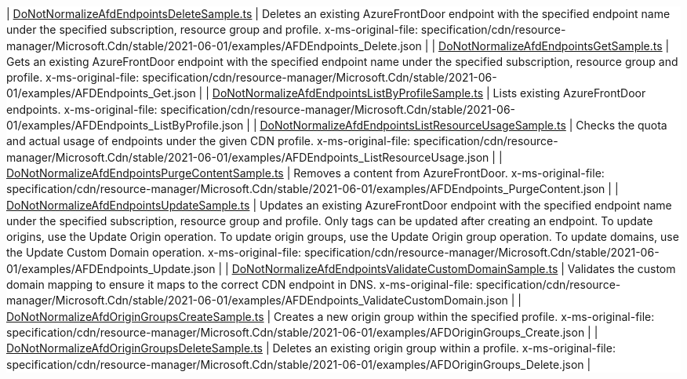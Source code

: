 | [DoNotNormalizeAfdEndpointsDeleteSample.ts][donotnormalizeafdendpointsdeletesample]                                         | Deletes an existing AzureFrontDoor endpoint with the specified endpoint name under the specified subscription, resource group and profile. x-ms-original-file: specification/cdn/resource-manager/Microsoft.Cdn/stable/2021-06-01/examples/AFDEndpoints_Delete.json                                                                                                                                                                                                                                                       |
| [DoNotNormalizeAfdEndpointsGetSample.ts][donotnormalizeafdendpointsgetsample]                                               | Gets an existing AzureFrontDoor endpoint with the specified endpoint name under the specified subscription, resource group and profile. x-ms-original-file: specification/cdn/resource-manager/Microsoft.Cdn/stable/2021-06-01/examples/AFDEndpoints_Get.json                                                                                                                                                                                                                                                             |
| [DoNotNormalizeAfdEndpointsListByProfileSample.ts][donotnormalizeafdendpointslistbyprofilesample]                           | Lists existing AzureFrontDoor endpoints. x-ms-original-file: specification/cdn/resource-manager/Microsoft.Cdn/stable/2021-06-01/examples/AFDEndpoints_ListByProfile.json                                                                                                                                                                                                                                                                                                                                                  |
| [DoNotNormalizeAfdEndpointsListResourceUsageSample.ts][donotnormalizeafdendpointslistresourceusagesample]                   | Checks the quota and actual usage of endpoints under the given CDN profile. x-ms-original-file: specification/cdn/resource-manager/Microsoft.Cdn/stable/2021-06-01/examples/AFDEndpoints_ListResourceUsage.json                                                                                                                                                                                                                                                                                                           |
| [DoNotNormalizeAfdEndpointsPurgeContentSample.ts][donotnormalizeafdendpointspurgecontentsample]                             | Removes a content from AzureFrontDoor. x-ms-original-file: specification/cdn/resource-manager/Microsoft.Cdn/stable/2021-06-01/examples/AFDEndpoints_PurgeContent.json                                                                                                                                                                                                                                                                                                                                                     |
| [DoNotNormalizeAfdEndpointsUpdateSample.ts][donotnormalizeafdendpointsupdatesample]                                         | Updates an existing AzureFrontDoor endpoint with the specified endpoint name under the specified subscription, resource group and profile. Only tags can be updated after creating an endpoint. To update origins, use the Update Origin operation. To update origin groups, use the Update Origin group operation. To update domains, use the Update Custom Domain operation. x-ms-original-file: specification/cdn/resource-manager/Microsoft.Cdn/stable/2021-06-01/examples/AFDEndpoints_Update.json                   |
| [DoNotNormalizeAfdEndpointsValidateCustomDomainSample.ts][donotnormalizeafdendpointsvalidatecustomdomainsample]             | Validates the custom domain mapping to ensure it maps to the correct CDN endpoint in DNS. x-ms-original-file: specification/cdn/resource-manager/Microsoft.Cdn/stable/2021-06-01/examples/AFDEndpoints_ValidateCustomDomain.json                                                                                                                                                                                                                                                                                          |
| [DoNotNormalizeAfdOriginGroupsCreateSample.ts][donotnormalizeafdorigingroupscreatesample]                                   | Creates a new origin group within the specified profile. x-ms-original-file: specification/cdn/resource-manager/Microsoft.Cdn/stable/2021-06-01/examples/AFDOriginGroups_Create.json                                                                                                                                                                                                                                                                                                                                      |
| [DoNotNormalizeAfdOriginGroupsDeleteSample.ts][donotnormalizeafdorigingroupsdeletesample]                                   | Deletes an existing origin group within a profile. x-ms-original-file: specification/cdn/resource-manager/Microsoft.Cdn/stable/2021-06-01/examples/AFDOriginGroups_Delete.json                                                                                                                                                                                                                                                                                                                                            |

[donotnormalizeafdcustomdomainscreatesample]: https://github.com/Azure/azure-sdk-for-js/blob/main/sdk/cdn/arm-cdn/samples/v8/typescript/src/DoNotNormalizeAfdCustomDomainsCreateSample.ts
[donotnormalizeafdcustomdomainsdeletesample]: https://github.com/Azure/azure-sdk-for-js/blob/main/sdk/cdn/arm-cdn/samples/v8/typescript/src/DoNotNormalizeAfdCustomDomainsDeleteSample.ts
[donotnormalizeafdcustomdomainsgetsample]: https://github.com/Azure/azure-sdk-for-js/blob/main/sdk/cdn/arm-cdn/samples/v8/typescript/src/DoNotNormalizeAfdCustomDomainsGetSample.ts
[donotnormalizeafdcustomdomainslistbyprofilesample]: https://github.com/Azure/azure-sdk-for-js/blob/main/sdk/cdn/arm-cdn/samples/v8/typescript/src/DoNotNormalizeAfdCustomDomainsListByProfileSample.ts
[donotnormalizeafdcustomdomainsrefreshvalidationtokensample]: https://github.com/Azure/azure-sdk-for-js/blob/main/sdk/cdn/arm-cdn/samples/v8/typescript/src/DoNotNormalizeAfdCustomDomainsRefreshValidationTokenSample.ts
[donotnormalizeafdcustomdomainsupdatesample]: https://github.com/Azure/azure-sdk-for-js/blob/main/sdk/cdn/arm-cdn/samples/v8/typescript/src/DoNotNormalizeAfdCustomDomainsUpdateSample.ts
[donotnormalizeafdendpointscreatesample]: https://github.com/Azure/azure-sdk-for-js/blob/main/sdk/cdn/arm-cdn/samples/v8/typescript/src/DoNotNormalizeAfdEndpointsCreateSample.ts
[donotnormalizeafdendpointsdeletesample]: https://github.com/Azure/azure-sdk-for-js/blob/main/sdk/cdn/arm-cdn/samples/v8/typescript/src/DoNotNormalizeAfdEndpointsDeleteSample.ts
[donotnormalizeafdendpointsgetsample]: https://github.com/Azure/azure-sdk-for-js/blob/main/sdk/cdn/arm-cdn/samples/v8/typescript/src/DoNotNormalizeAfdEndpointsGetSample.ts
[donotnormalizeafdendpointslistbyprofilesample]: https://github.com/Azure/azure-sdk-for-js/blob/main/sdk/cdn/arm-cdn/samples/v8/typescript/src/DoNotNormalizeAfdEndpointsListByProfileSample.ts
[donotnormalizeafdendpointslistresourceusagesample]: https://github.com/Azure/azure-sdk-for-js/blob/main/sdk/cdn/arm-cdn/samples/v8/typescript/src/DoNotNormalizeAfdEndpointsListResourceUsageSample.ts
[donotnormalizeafdendpointspurgecontentsample]: https://github.com/Azure/azure-sdk-for-js/blob/main/sdk/cdn/arm-cdn/samples/v8/typescript/src/DoNotNormalizeAfdEndpointsPurgeContentSample.ts
[donotnormalizeafdendpointsupdatesample]: https://github.com/Azure/azure-sdk-for-js/blob/main/sdk/cdn/arm-cdn/samples/v8/typescript/src/DoNotNormalizeAfdEndpointsUpdateSample.ts
[donotnormalizeafdendpointsvalidatecustomdomainsample]: https://github.com/Azure/azure-sdk-for-js/blob/main/sdk/cdn/arm-cdn/samples/v8/typescript/src/DoNotNormalizeAfdEndpointsValidateCustomDomainSample.ts
[donotnormalizeafdorigingroupscreatesample]: https://github.com/Azure/azure-sdk-for-js/blob/main/sdk/cdn/arm-cdn/samples/v8/typescript/src/DoNotNormalizeAfdOriginGroupsCreateSample.ts
[donotnormalizeafdorigingroupsdeletesample]: https://github.com/Azure/azure-sdk-for-js/blob/main/sdk/cdn/arm-cdn/samples/v8/typescript/src/DoNotNormalizeAfdOriginGroupsDeleteSample.ts
[donotnormalizeafdorigingroupsgetsample]: https://github.com/Azure/azure-sdk-for-js/blob/main/sdk/cdn/arm-cdn/samples/v8/typescript/src/DoNotNormalizeAfdOriginGroupsGetSample.ts
[donotnormalizeafdorigingroupslistbyprofilesample]: https://github.com/Azure/azure-sdk-for-js/blob/main/sdk/cdn/arm-cdn/samples/v8/typescript/src/DoNotNormalizeAfdOriginGroupsListByProfileSample.ts
[donotnormalizeafdorigingroupslistresourceusagesample]: https://github.com/Azure/azure-sdk-for-js/blob/main/sdk/cdn/arm-cdn/samples/v8/typescript/src/DoNotNormalizeAfdOriginGroupsListResourceUsageSample.ts
[donotnormalizeafdorigingroupsupdatesample]: https://github.com/Azure/azure-sdk-for-js/blob/main/sdk/cdn/arm-cdn/samples/v8/typescript/src/DoNotNormalizeAfdOriginGroupsUpdateSample.ts
[donotnormalizeafdoriginscreatesample]: https://github.com/Azure/azure-sdk-for-js/blob/main/sdk/cdn/arm-cdn/samples/v8/typescript/src/DoNotNormalizeAfdOriginsCreateSample.ts
[donotnormalizeafdoriginsdeletesample]: https://github.com/Azure/azure-sdk-for-js/blob/main/sdk/cdn/arm-cdn/samples/v8/typescript/src/DoNotNormalizeAfdOriginsDeleteSample.ts
[donotnormalizeafdoriginsgetsample]: https://github.com/Azure/azure-sdk-for-js/blob/main/sdk/cdn/arm-cdn/samples/v8/typescript/src/DoNotNormalizeAfdOriginsGetSample.ts
[donotnormalizeafdoriginslistbyorigingroupsample]: https://github.com/Azure/azure-sdk-for-js/blob/main/sdk/cdn/arm-cdn/samples/v8/typescript/src/DoNotNormalizeAfdOriginsListByOriginGroupSample.ts
[donotnormalizeafdoriginsupdatesample]: https://github.com/Azure/azure-sdk-for-js/blob/main/sdk/cdn/arm-cdn/samples/v8/typescript/src/DoNotNormalizeAfdOriginsUpdateSample.ts
[donotnormalizeafdprofilescheckhostnameavailabilitysample]: https://github.com/Azure/azure-sdk-for-js/blob/main/sdk/cdn/arm-cdn/samples/v8/typescript/src/DoNotNormalizeAfdProfilesCheckHostNameAvailabilitySample.ts
[donotnormalizeafdprofileslistresourceusagesample]: https://github.com/Azure/azure-sdk-for-js/blob/main/sdk/cdn/arm-cdn/samples/v8/typescript/src/DoNotNormalizeAfdProfilesListResourceUsageSample.ts
[afdcustomdomainscreatesample]: https://github.com/Azure/azure-sdk-for-js/blob/main/sdk/cdn/arm-cdn/samples/v8/typescript/src/afdCustomDomainsCreateSample.ts
[afdcustomdomainsdeletesample]: https://github.com/Azure/azure-sdk-for-js/blob/main/sdk/cdn/arm-cdn/samples/v8/typescript/src/afdCustomDomainsDeleteSample.ts
[afdcustomdomainsgetsample]: https://github.com/Azure/azure-sdk-for-js/blob/main/sdk/cdn/arm-cdn/samples/v8/typescript/src/afdCustomDomainsGetSample.ts
[afdcustomdomainslistbyprofilesample]: https://github.com/Azure/azure-sdk-for-js/blob/main/sdk/cdn/arm-cdn/samples/v8/typescript/src/afdCustomDomainsListByProfileSample.ts
[afdcustomdomainsrefreshvalidationtokensample]: https://github.com/Azure/azure-sdk-for-js/blob/main/sdk/cdn/arm-cdn/samples/v8/typescript/src/afdCustomDomainsRefreshValidationTokenSample.ts
[afdcustomdomainsupdatesample]: https://github.com/Azure/azure-sdk-for-js/blob/main/sdk/cdn/arm-cdn/samples/v8/typescript/src/afdCustomDomainsUpdateSample.ts
[afdendpointscreatesample]: https://github.com/Azure/azure-sdk-for-js/blob/main/sdk/cdn/arm-cdn/samples/v8/typescript/src/afdEndpointsCreateSample.ts
[afdendpointsdeletesample]: https://github.com/Azure/azure-sdk-for-js/blob/main/sdk/cdn/arm-cdn/samples/v8/typescript/src/afdEndpointsDeleteSample.ts
[afdendpointsgetsample]: https://github.com/Azure/azure-sdk-for-js/blob/main/sdk/cdn/arm-cdn/samples/v8/typescript/src/afdEndpointsGetSample.ts
[afdendpointslistbyprofilesample]: https://github.com/Azure/azure-sdk-for-js/blob/main/sdk/cdn/arm-cdn/samples/v8/typescript/src/afdEndpointsListByProfileSample.ts
[afdendpointslistresourceusagesample]: https://github.com/Azure/azure-sdk-for-js/blob/main/sdk/cdn/arm-cdn/samples/v8/typescript/src/afdEndpointsListResourceUsageSample.ts
[afdendpointspurgecontentsample]: https://github.com/Azure/azure-sdk-for-js/blob/main/sdk/cdn/arm-cdn/samples/v8/typescript/src/afdEndpointsPurgeContentSample.ts
[afdendpointsupdatesample]: https://github.com/Azure/azure-sdk-for-js/blob/main/sdk/cdn/arm-cdn/samples/v8/typescript/src/afdEndpointsUpdateSample.ts
[afdendpointsvalidatecustomdomainsample]: https://github.com/Azure/azure-sdk-for-js/blob/main/sdk/cdn/arm-cdn/samples/v8/typescript/src/afdEndpointsValidateCustomDomainSample.ts
[afdorigingroupscreatesample]: https://github.com/Azure/azure-sdk-for-js/blob/main/sdk/cdn/arm-cdn/samples/v8/typescript/src/afdOriginGroupsCreateSample.ts
[afdorigingroupsdeletesample]: https://github.com/Azure/azure-sdk-for-js/blob/main/sdk/cdn/arm-cdn/samples/v8/typescript/src/afdOriginGroupsDeleteSample.ts
[afdorigingroupsgetsample]: https://github.com/Azure/azure-sdk-for-js/blob/main/sdk/cdn/arm-cdn/samples/v8/typescript/src/afdOriginGroupsGetSample.ts
[afdorigingroupslistbyprofilesample]: https://github.com/Azure/azure-sdk-for-js/blob/main/sdk/cdn/arm-cdn/samples/v8/typescript/src/afdOriginGroupsListByProfileSample.ts
[afdorigingroupslistresourceusagesample]: https://github.com/Azure/azure-sdk-for-js/blob/main/sdk/cdn/arm-cdn/samples/v8/typescript/src/afdOriginGroupsListResourceUsageSample.ts
[afdorigingroupsupdatesample]: https://github.com/Azure/azure-sdk-for-js/blob/main/sdk/cdn/arm-cdn/samples/v8/typescript/src/afdOriginGroupsUpdateSample.ts
[afdoriginscreatesample]: https://github.com/Azure/azure-sdk-for-js/blob/main/sdk/cdn/arm-cdn/samples/v8/typescript/src/afdOriginsCreateSample.ts
[afdoriginsdeletesample]: https://github.com/Azure/azure-sdk-for-js/blob/main/sdk/cdn/arm-cdn/samples/v8/typescript/src/afdOriginsDeleteSample.ts
[afdoriginsgetsample]: https://github.com/Azure/azure-sdk-for-js/blob/main/sdk/cdn/arm-cdn/samples/v8/typescript/src/afdOriginsGetSample.ts
[afdoriginslistbyorigingroupsample]: https://github.com/Azure/azure-sdk-for-js/blob/main/sdk/cdn/arm-cdn/samples/v8/typescript/src/afdOriginsListByOriginGroupSample.ts
[afdoriginsupdatesample]: https://github.com/Azure/azure-sdk-for-js/blob/main/sdk/cdn/arm-cdn/samples/v8/typescript/src/afdOriginsUpdateSample.ts
[afdprofilescheckhostnameavailabilitysample]: https://github.com/Azure/azure-sdk-for-js/blob/main/sdk/cdn/arm-cdn/samples/v8/typescript/src/afdProfilesCheckHostNameAvailabilitySample.ts
[afdprofileslistresourceusagesample]: https://github.com/Azure/azure-sdk-for-js/blob/main/sdk/cdn/arm-cdn/samples/v8/typescript/src/afdProfilesListResourceUsageSample.ts
[checkendpointnameavailabilitysample]: https://github.com/Azure/azure-sdk-for-js/blob/main/sdk/cdn/arm-cdn/samples/v8/typescript/src/checkEndpointNameAvailabilitySample.ts
[checknameavailabilitysample]: https://github.com/Azure/azure-sdk-for-js/blob/main/sdk/cdn/arm-cdn/samples/v8/typescript/src/checkNameAvailabilitySample.ts
[checknameavailabilitywithsubscriptionsample]: https://github.com/Azure/azure-sdk-for-js/blob/main/sdk/cdn/arm-cdn/samples/v8/typescript/src/checkNameAvailabilityWithSubscriptionSample.ts
[customdomainscreatesample]: https://github.com/Azure/azure-sdk-for-js/blob/main/sdk/cdn/arm-cdn/samples/v8/typescript/src/customDomainsCreateSample.ts
[customdomainsdeletesample]: https://github.com/Azure/azure-sdk-for-js/blob/main/sdk/cdn/arm-cdn/samples/v8/typescript/src/customDomainsDeleteSample.ts
[customdomainsdisablecustomhttpssample]: https://github.com/Azure/azure-sdk-for-js/blob/main/sdk/cdn/arm-cdn/samples/v8/typescript/src/customDomainsDisableCustomHttpsSample.ts
[customdomainsenablecustomhttpssample]: https://github.com/Azure/azure-sdk-for-js/blob/main/sdk/cdn/arm-cdn/samples/v8/typescript/src/customDomainsEnableCustomHttpsSample.ts
[customdomainsgetsample]: https://github.com/Azure/azure-sdk-for-js/blob/main/sdk/cdn/arm-cdn/samples/v8/typescript/src/customDomainsGetSample.ts
[customdomainslistbyendpointsample]: https://github.com/Azure/azure-sdk-for-js/blob/main/sdk/cdn/arm-cdn/samples/v8/typescript/src/customDomainsListByEndpointSample.ts
[edgenodeslistsample]: https://github.com/Azure/azure-sdk-for-js/blob/main/sdk/cdn/arm-cdn/samples/v8/typescript/src/edgeNodesListSample.ts
[endpointscreatesample]: https://github.com/Azure/azure-sdk-for-js/blob/main/sdk/cdn/arm-cdn/samples/v8/typescript/src/endpointsCreateSample.ts
[endpointsdeletesample]: https://github.com/Azure/azure-sdk-for-js/blob/main/sdk/cdn/arm-cdn/samples/v8/typescript/src/endpointsDeleteSample.ts
[endpointsgetsample]: https://github.com/Azure/azure-sdk-for-js/blob/main/sdk/cdn/arm-cdn/samples/v8/typescript/src/endpointsGetSample.ts
[endpointslistbyprofilesample]: https://github.com/Azure/azure-sdk-for-js/blob/main/sdk/cdn/arm-cdn/samples/v8/typescript/src/endpointsListByProfileSample.ts
[endpointslistresourceusagesample]: https://github.com/Azure/azure-sdk-for-js/blob/main/sdk/cdn/arm-cdn/samples/v8/typescript/src/endpointsListResourceUsageSample.ts
[endpointsloadcontentsample]: https://github.com/Azure/azure-sdk-for-js/blob/main/sdk/cdn/arm-cdn/samples/v8/typescript/src/endpointsLoadContentSample.ts
[endpointspurgecontentsample]: https://github.com/Azure/azure-sdk-for-js/blob/main/sdk/cdn/arm-cdn/samples/v8/typescript/src/endpointsPurgeContentSample.ts
[endpointsstartsample]: https://github.com/Azure/azure-sdk-for-js/blob/main/sdk/cdn/arm-cdn/samples/v8/typescript/src/endpointsStartSample.ts
[endpointsstopsample]: https://github.com/Azure/azure-sdk-for-js/blob/main/sdk/cdn/arm-cdn/samples/v8/typescript/src/endpointsStopSample.ts
[endpointsupdatesample]: https://github.com/Azure/azure-sdk-for-js/blob/main/sdk/cdn/arm-cdn/samples/v8/typescript/src/endpointsUpdateSample.ts
[endpointsvalidatecustomdomainsample]: https://github.com/Azure/azure-sdk-for-js/blob/main/sdk/cdn/arm-cdn/samples/v8/typescript/src/endpointsValidateCustomDomainSample.ts
[loganalyticsgetloganalyticslocationssample]: https://github.com/Azure/azure-sdk-for-js/blob/main/sdk/cdn/arm-cdn/samples/v8/typescript/src/logAnalyticsGetLogAnalyticsLocationsSample.ts
[loganalyticsgetloganalyticsmetricssample]: https://github.com/Azure/azure-sdk-for-js/blob/main/sdk/cdn/arm-cdn/samples/v8/typescript/src/logAnalyticsGetLogAnalyticsMetricsSample.ts
[loganalyticsgetloganalyticsrankingssample]: https://github.com/Azure/azure-sdk-for-js/blob/main/sdk/cdn/arm-cdn/samples/v8/typescript/src/logAnalyticsGetLogAnalyticsRankingsSample.ts
[loganalyticsgetloganalyticsresourcessample]: https://github.com/Azure/azure-sdk-for-js/blob/main/sdk/cdn/arm-cdn/samples/v8/typescript/src/logAnalyticsGetLogAnalyticsResourcesSample.ts
[loganalyticsgetwafloganalyticsmetricssample]: https://github.com/Azure/azure-sdk-for-js/blob/main/sdk/cdn/arm-cdn/samples/v8/typescript/src/logAnalyticsGetWafLogAnalyticsMetricsSample.ts
[loganalyticsgetwafloganalyticsrankingssample]: https://github.com/Azure/azure-sdk-for-js/blob/main/sdk/cdn/arm-cdn/samples/v8/typescript/src/logAnalyticsGetWafLogAnalyticsRankingsSample.ts
[managedrulesetslistsample]: https://github.com/Azure/azure-sdk-for-js/blob/main/sdk/cdn/arm-cdn/samples/v8/typescript/src/managedRuleSetsListSample.ts
[operationslistsample]: https://github.com/Azure/azure-sdk-for-js/blob/main/sdk/cdn/arm-cdn/samples/v8/typescript/src/operationsListSample.ts
[origingroupscreatesample]: https://github.com/Azure/azure-sdk-for-js/blob/main/sdk/cdn/arm-cdn/samples/v8/typescript/src/originGroupsCreateSample.ts
[origingroupsdeletesample]: https://github.com/Azure/azure-sdk-for-js/blob/main/sdk/cdn/arm-cdn/samples/v8/typescript/src/originGroupsDeleteSample.ts
[origingroupsgetsample]: https://github.com/Azure/azure-sdk-for-js/blob/main/sdk/cdn/arm-cdn/samples/v8/typescript/src/originGroupsGetSample.ts
[origingroupslistbyendpointsample]: https://github.com/Azure/azure-sdk-for-js/blob/main/sdk/cdn/arm-cdn/samples/v8/typescript/src/originGroupsListByEndpointSample.ts
[origingroupsupdatesample]: https://github.com/Azure/azure-sdk-for-js/blob/main/sdk/cdn/arm-cdn/samples/v8/typescript/src/originGroupsUpdateSample.ts
[originscreatesample]: https://github.com/Azure/azure-sdk-for-js/blob/main/sdk/cdn/arm-cdn/samples/v8/typescript/src/originsCreateSample.ts
[originsdeletesample]: https://github.com/Azure/azure-sdk-for-js/blob/main/sdk/cdn/arm-cdn/samples/v8/typescript/src/originsDeleteSample.ts
[originsgetsample]: https://github.com/Azure/azure-sdk-for-js/blob/main/sdk/cdn/arm-cdn/samples/v8/typescript/src/originsGetSample.ts
[originslistbyendpointsample]: https://github.com/Azure/azure-sdk-for-js/blob/main/sdk/cdn/arm-cdn/samples/v8/typescript/src/originsListByEndpointSample.ts
[originsupdatesample]: https://github.com/Azure/azure-sdk-for-js/blob/main/sdk/cdn/arm-cdn/samples/v8/typescript/src/originsUpdateSample.ts
[policiescreateorupdatesample]: https://github.com/Azure/azure-sdk-for-js/blob/main/sdk/cdn/arm-cdn/samples/v8/typescript/src/policiesCreateOrUpdateSample.ts
[policiesdeletesample]: https://github.com/Azure/azure-sdk-for-js/blob/main/sdk/cdn/arm-cdn/samples/v8/typescript/src/policiesDeleteSample.ts
[policiesgetsample]: https://github.com/Azure/azure-sdk-for-js/blob/main/sdk/cdn/arm-cdn/samples/v8/typescript/src/policiesGetSample.ts
[policieslistsample]: https://github.com/Azure/azure-sdk-for-js/blob/main/sdk/cdn/arm-cdn/samples/v8/typescript/src/policiesListSample.ts
[policiesupdatesample]: https://github.com/Azure/azure-sdk-for-js/blob/main/sdk/cdn/arm-cdn/samples/v8/typescript/src/policiesUpdateSample.ts
[profilescreatesample]: https://github.com/Azure/azure-sdk-for-js/blob/main/sdk/cdn/arm-cdn/samples/v8/typescript/src/profilesCreateSample.ts
[profilesdeletesample]: https://github.com/Azure/azure-sdk-for-js/blob/main/sdk/cdn/arm-cdn/samples/v8/typescript/src/profilesDeleteSample.ts
[profilesgeneratessourisample]: https://github.com/Azure/azure-sdk-for-js/blob/main/sdk/cdn/arm-cdn/samples/v8/typescript/src/profilesGenerateSsoUriSample.ts
[profilesgetsample]: https://github.com/Azure/azure-sdk-for-js/blob/main/sdk/cdn/arm-cdn/samples/v8/typescript/src/profilesGetSample.ts
[profileslistbyresourcegroupsample]: https://github.com/Azure/azure-sdk-for-js/blob/main/sdk/cdn/arm-cdn/samples/v8/typescript/src/profilesListByResourceGroupSample.ts
[profileslistresourceusagesample]: https://github.com/Azure/azure-sdk-for-js/blob/main/sdk/cdn/arm-cdn/samples/v8/typescript/src/profilesListResourceUsageSample.ts
[profileslistsample]: https://github.com/Azure/azure-sdk-for-js/blob/main/sdk/cdn/arm-cdn/samples/v8/typescript/src/profilesListSample.ts
[profileslistsupportedoptimizationtypessample]: https://github.com/Azure/azure-sdk-for-js/blob/main/sdk/cdn/arm-cdn/samples/v8/typescript/src/profilesListSupportedOptimizationTypesSample.ts
[profilesupdatesample]: https://github.com/Azure/azure-sdk-for-js/blob/main/sdk/cdn/arm-cdn/samples/v8/typescript/src/profilesUpdateSample.ts
[resourceusagelistsample]: https://github.com/Azure/azure-sdk-for-js/blob/main/sdk/cdn/arm-cdn/samples/v8/typescript/src/resourceUsageListSample.ts
[routescreatesample]: https://github.com/Azure/azure-sdk-for-js/blob/main/sdk/cdn/arm-cdn/samples/v8/typescript/src/routesCreateSample.ts
[routesdeletesample]: https://github.com/Azure/azure-sdk-for-js/blob/main/sdk/cdn/arm-cdn/samples/v8/typescript/src/routesDeleteSample.ts
[routesgetsample]: https://github.com/Azure/azure-sdk-for-js/blob/main/sdk/cdn/arm-cdn/samples/v8/typescript/src/routesGetSample.ts
[routeslistbyendpointsample]: https://github.com/Azure/azure-sdk-for-js/blob/main/sdk/cdn/arm-cdn/samples/v8/typescript/src/routesListByEndpointSample.ts
[routesupdatesample]: https://github.com/Azure/azure-sdk-for-js/blob/main/sdk/cdn/arm-cdn/samples/v8/typescript/src/routesUpdateSample.ts
[rulesetscreatesample]: https://github.com/Azure/azure-sdk-for-js/blob/main/sdk/cdn/arm-cdn/samples/v8/typescript/src/ruleSetsCreateSample.ts
[rulesetsdeletesample]: https://github.com/Azure/azure-sdk-for-js/blob/main/sdk/cdn/arm-cdn/samples/v8/typescript/src/ruleSetsDeleteSample.ts
[rulesetsgetsample]: https://github.com/Azure/azure-sdk-for-js/blob/main/sdk/cdn/arm-cdn/samples/v8/typescript/src/ruleSetsGetSample.ts
[rulesetslistbyprofilesample]: https://github.com/Azure/azure-sdk-for-js/blob/main/sdk/cdn/arm-cdn/samples/v8/typescript/src/ruleSetsListByProfileSample.ts
[rulesetslistresourceusagesample]: https://github.com/Azure/azure-sdk-for-js/blob/main/sdk/cdn/arm-cdn/samples/v8/typescript/src/ruleSetsListResourceUsageSample.ts
[rulescreatesample]: https://github.com/Azure/azure-sdk-for-js/blob/main/sdk/cdn/arm-cdn/samples/v8/typescript/src/rulesCreateSample.ts
[rulesdeletesample]: https://github.com/Azure/azure-sdk-for-js/blob/main/sdk/cdn/arm-cdn/samples/v8/typescript/src/rulesDeleteSample.ts
[rulesgetsample]: https://github.com/Azure/azure-sdk-for-js/blob/main/sdk/cdn/arm-cdn/samples/v8/typescript/src/rulesGetSample.ts
[ruleslistbyrulesetsample]: https://github.com/Azure/azure-sdk-for-js/blob/main/sdk/cdn/arm-cdn/samples/v8/typescript/src/rulesListByRuleSetSample.ts
[rulesupdatesample]: https://github.com/Azure/azure-sdk-for-js/blob/main/sdk/cdn/arm-cdn/samples/v8/typescript/src/rulesUpdateSample.ts
[secretscreatesample]: https://github.com/Azure/azure-sdk-for-js/blob/main/sdk/cdn/arm-cdn/samples/v8/typescript/src/secretsCreateSample.ts
[secretsdeletesample]: https://github.com/Azure/azure-sdk-for-js/blob/main/sdk/cdn/arm-cdn/samples/v8/typescript/src/secretsDeleteSample.ts
[secretsgetsample]: https://github.com/Azure/azure-sdk-for-js/blob/main/sdk/cdn/arm-cdn/samples/v8/typescript/src/secretsGetSample.ts
[secretslistbyprofilesample]: https://github.com/Azure/azure-sdk-for-js/blob/main/sdk/cdn/arm-cdn/samples/v8/typescript/src/secretsListByProfileSample.ts
[securitypoliciescreatesample]: https://github.com/Azure/azure-sdk-for-js/blob/main/sdk/cdn/arm-cdn/samples/v8/typescript/src/securityPoliciesCreateSample.ts
[securitypoliciesdeletesample]: https://github.com/Azure/azure-sdk-for-js/blob/main/sdk/cdn/arm-cdn/samples/v8/typescript/src/securityPoliciesDeleteSample.ts
[securitypoliciesgetsample]: https://github.com/Azure/azure-sdk-for-js/blob/main/sdk/cdn/arm-cdn/samples/v8/typescript/src/securityPoliciesGetSample.ts
[securitypolicieslistbyprofilesample]: https://github.com/Azure/azure-sdk-for-js/blob/main/sdk/cdn/arm-cdn/samples/v8/typescript/src/securityPoliciesListByProfileSample.ts
[securitypoliciespatchsample]: https://github.com/Azure/azure-sdk-for-js/blob/main/sdk/cdn/arm-cdn/samples/v8/typescript/src/securityPoliciesPatchSample.ts
[validateprobesample]: https://github.com/Azure/azure-sdk-for-js/blob/main/sdk/cdn/arm-cdn/samples/v8/typescript/src/validateProbeSample.ts
[validatesecretsample]: https://github.com/Azure/azure-sdk-for-js/blob/main/sdk/cdn/arm-cdn/samples/v8/typescript/src/validateSecretSample.ts
[apiref]: https://docs.microsoft.com/javascript/api/@azure/arm-cdn?view=azure-node-preview
[freesub]: https://azure.microsoft.com/free/
[package]: https://github.com/Azure/azure-sdk-for-js/tree/main/sdk/cdn/arm-cdn/README.md
[typescript]: https://www.typescriptlang.org/docs/home.html